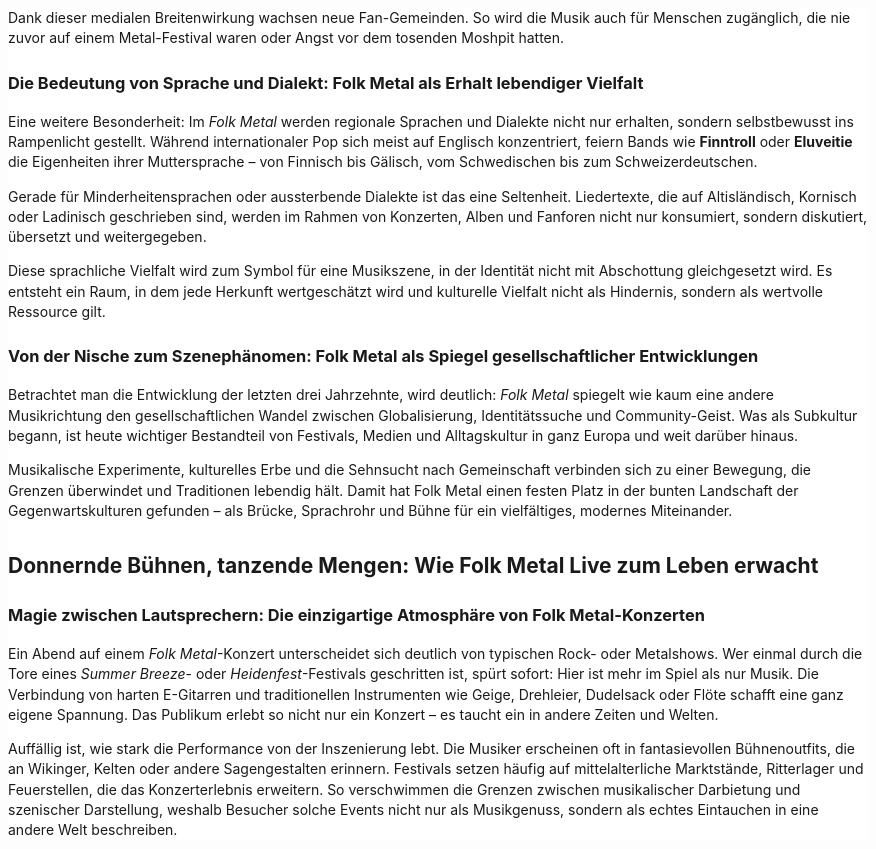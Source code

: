 Dank dieser medialen Breitenwirkung wachsen neue Fan-Gemeinden. So wird die Musik auch für Menschen
zugänglich, die nie zuvor auf einem Metal-Festival waren oder Angst vor dem tosenden Moshpit hatten.

### Die Bedeutung von Sprache und Dialekt: Folk Metal als Erhalt lebendiger Vielfalt

Eine weitere Besonderheit: Im _Folk Metal_ werden regionale Sprachen und Dialekte nicht nur
erhalten, sondern selbstbewusst ins Rampenlicht gestellt. Während internationaler Pop sich meist auf
Englisch konzentriert, feiern Bands wie **Finntroll** oder **Eluveitie** die Eigenheiten ihrer
Muttersprache – von Finnisch bis Gälisch, vom Schwedischen bis zum Schweizerdeutschen.

Gerade für Minderheitensprachen oder aussterbende Dialekte ist das eine Seltenheit. Liedertexte, die
auf Altisländisch, Kornisch oder Ladinisch geschrieben sind, werden im Rahmen von Konzerten, Alben
und Fanforen nicht nur konsumiert, sondern diskutiert, übersetzt und weitergegeben.

Diese sprachliche Vielfalt wird zum Symbol für eine Musikszene, in der Identität nicht mit
Abschottung gleichgesetzt wird. Es entsteht ein Raum, in dem jede Herkunft wertgeschätzt wird und
kulturelle Vielfalt nicht als Hindernis, sondern als wertvolle Ressource gilt.

### Von der Nische zum Szenephänomen: Folk Metal als Spiegel gesellschaftlicher Entwicklungen

Betrachtet man die Entwicklung der letzten drei Jahrzehnte, wird deutlich: _Folk Metal_ spiegelt wie
kaum eine andere Musikrichtung den gesellschaftlichen Wandel zwischen Globalisierung,
Identitätssuche und Community-Geist. Was als Subkultur begann, ist heute wichtiger Bestandteil von
Festivals, Medien und Alltagskultur in ganz Europa und weit darüber hinaus.

Musikalische Experimente, kulturelles Erbe und die Sehnsucht nach Gemeinschaft verbinden sich zu
einer Bewegung, die Grenzen überwindet und Traditionen lebendig hält. Damit hat Folk Metal einen
festen Platz in der bunten Landschaft der Gegenwartskulturen gefunden – als Brücke, Sprachrohr und
Bühne für ein vielfältiges, modernes Miteinander.

## Donnernde Bühnen, tanzende Mengen: Wie Folk Metal Live zum Leben erwacht

### Magie zwischen Lautsprechern: Die einzigartige Atmosphäre von Folk Metal-Konzerten

Ein Abend auf einem _Folk Metal_-Konzert unterscheidet sich deutlich von typischen Rock- oder
Metalshows. Wer einmal durch die Tore eines _Summer Breeze_- oder _Heidenfest_-Festivals geschritten
ist, spürt sofort: Hier ist mehr im Spiel als nur Musik. Die Verbindung von harten E-Gitarren und
traditionellen Instrumenten wie Geige, Drehleier, Dudelsack oder Flöte schafft eine ganz eigene
Spannung. Das Publikum erlebt so nicht nur ein Konzert – es taucht ein in andere Zeiten und Welten.

Auffällig ist, wie stark die Performance von der Inszenierung lebt. Die Musiker erscheinen oft in
fantasievollen Bühnenoutfits, die an Wikinger, Kelten oder andere Sagengestalten erinnern. Festivals
setzen häufig auf mittelalterliche Marktstände, Ritterlager und Feuerstellen, die das
Konzerterlebnis erweitern. So verschwimmen die Grenzen zwischen musikalischer Darbietung und
szenischer Darstellung, weshalb Besucher solche Events nicht nur als Musikgenuss, sondern als echtes
Eintauchen in eine andere Welt beschreiben.
